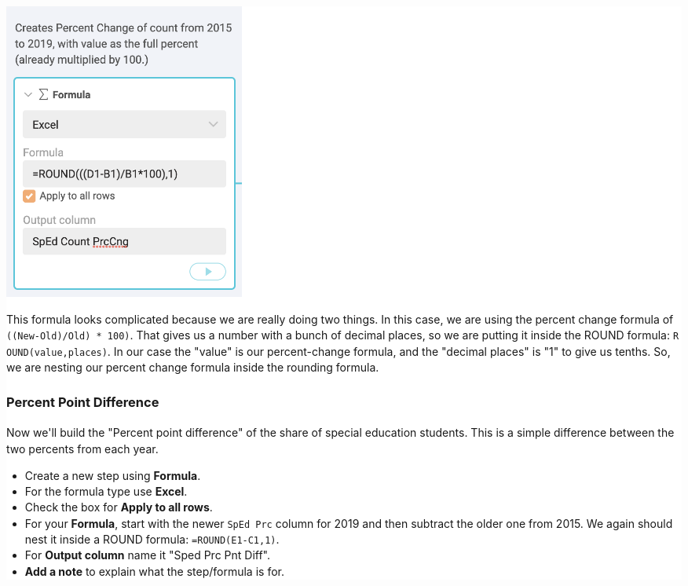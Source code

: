 <img src="img/sped-cnt-prcchg.png" width="300">

This formula looks complicated because we are really doing two things. In this case, we are using the percent change formula of `((New-Old)/Old) * 100)`. That gives us a number with a bunch of decimal places, so we are putting it inside the ROUND formula: `ROUND(value,places)`. In our case the "value" is our percent-change formula, and the "decimal places" is "1" to give us tenths. So, we are nesting our percent change formula inside the rounding formula.

### Percent Point Difference

Now we'll build the "Percent point difference" of the share of special education students. This is a simple difference between the two percents from each year.

- Create a new step using **Formula**.
- For the formula type use **Excel**.
- Check the box for **Apply to all rows**.
- For your **Formula**, start with the newer `SpEd Prc` column for 2019 and then subtract the older one from 2015. We again should nest it inside a ROUND formula: `=ROUND(E1-C1,1)`.
- For **Output column** name it "Sped Prc Pnt Diff".
- **Add a note** to explain what the step/formula is for.
